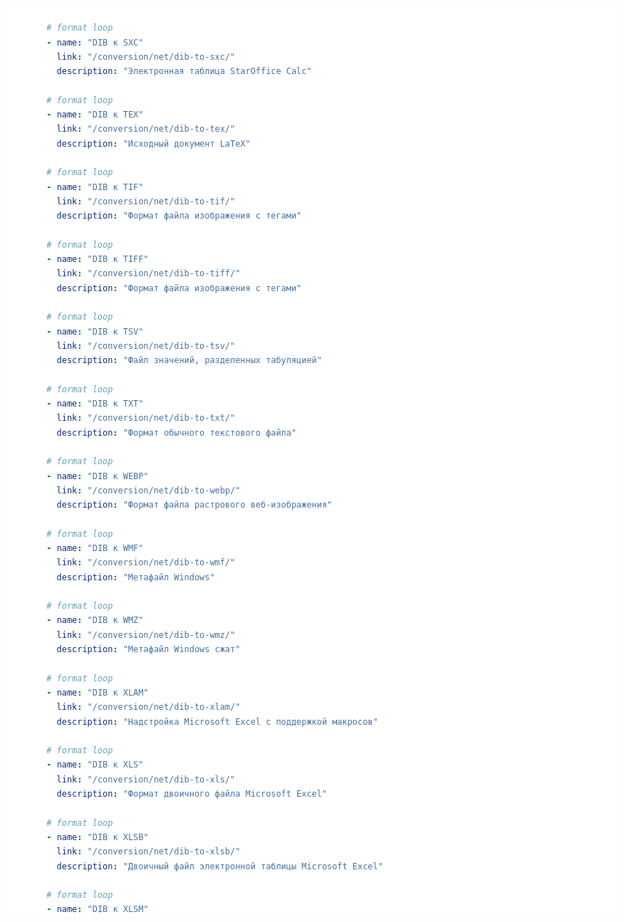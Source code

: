 ```yaml

        # format loop
        - name: "DIB к SXC"
          link: "/conversion/net/dib-to-sxc/"
          description: "Электронная таблица StarOffice Calc"

        # format loop
        - name: "DIB к TEX"
          link: "/conversion/net/dib-to-tex/"
          description: "Исходный документ LaTeX"

        # format loop
        - name: "DIB к TIF"
          link: "/conversion/net/dib-to-tif/"
          description: "Формат файла изображения с тегами"

        # format loop
        - name: "DIB к TIFF"
          link: "/conversion/net/dib-to-tiff/"
          description: "Формат файла изображения с тегами"

        # format loop
        - name: "DIB к TSV"
          link: "/conversion/net/dib-to-tsv/"
          description: "Файл значений, разделенных табуляцией"

        # format loop
        - name: "DIB к TXT"
          link: "/conversion/net/dib-to-txt/"
          description: "Формат обычного текстового файла"

        # format loop
        - name: "DIB к WEBP"
          link: "/conversion/net/dib-to-webp/"
          description: "Формат файла растрового веб-изображения"

        # format loop
        - name: "DIB к WMF"
          link: "/conversion/net/dib-to-wmf/"
          description: "Метафайл Windows"

        # format loop
        - name: "DIB к WMZ"
          link: "/conversion/net/dib-to-wmz/"
          description: "Метафайл Windows сжат"

        # format loop
        - name: "DIB к XLAM"
          link: "/conversion/net/dib-to-xlam/"
          description: "Надстройка Microsoft Excel с поддержкой макросов"

        # format loop
        - name: "DIB к XLS"
          link: "/conversion/net/dib-to-xls/"
          description: "Формат двоичного файла Microsoft Excel"

        # format loop
        - name: "DIB к XLSB"
          link: "/conversion/net/dib-to-xlsb/"
          description: "Двоичный файл электронной таблицы Microsoft Excel"

        # format loop
        - name: "DIB к XLSM"
```
